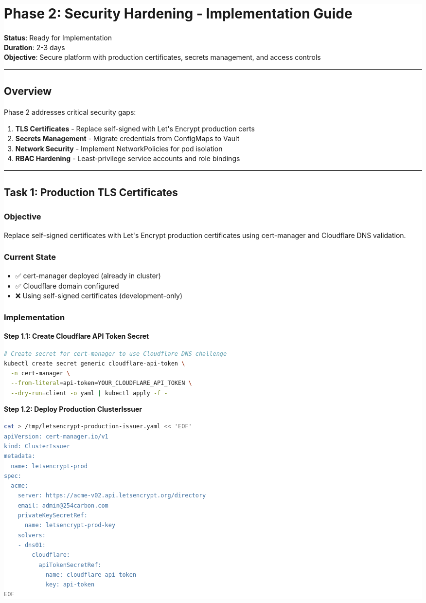 # Phase 2: Security Hardening - Implementation Guide

**Status**: Ready for Implementation  
**Duration**: 2-3 days  
**Objective**: Secure platform with production certificates, secrets management, and access controls

---

## Overview

Phase 2 addresses critical security gaps:

1. **TLS Certificates** - Replace self-signed with Let's Encrypt production certs
2. **Secrets Management** - Migrate credentials from ConfigMaps to Vault
3. **Network Security** - Implement NetworkPolicies for pod isolation
4. **RBAC Hardening** - Least-privilege service accounts and role bindings

---

## Task 1: Production TLS Certificates

### Objective
Replace self-signed certificates with Let's Encrypt production certificates using cert-manager and Cloudflare DNS validation.

### Current State
- ✅ cert-manager deployed (already in cluster)
- ✅ Cloudflare domain configured
- ❌ Using self-signed certificates (development-only)

### Implementation

**Step 1.1: Create Cloudflare API Token Secret**

```bash
# Create secret for cert-manager to use Cloudflare DNS challenge
kubectl create secret generic cloudflare-api-token \
  -n cert-manager \
  --from-literal=api-token=YOUR_CLOUDFLARE_API_TOKEN \
  --dry-run=client -o yaml | kubectl apply -f -
```

**Step 1.2: Deploy Production ClusterIssuer**

```bash
cat > /tmp/letsencrypt-production-issuer.yaml << 'EOF'
apiVersion: cert-manager.io/v1
kind: ClusterIssuer
metadata:
  name: letsencrypt-prod
spec:
  acme:
    server: https://acme-v02.api.letsencrypt.org/directory
    email: admin@254carbon.com
    privateKeySecretRef:
      name: letsencrypt-prod-key
    solvers:
    - dns01:
        cloudflare:
          apiTokenSecretRef:
            name: cloudflare-api-token
            key: api-token
EOF
```